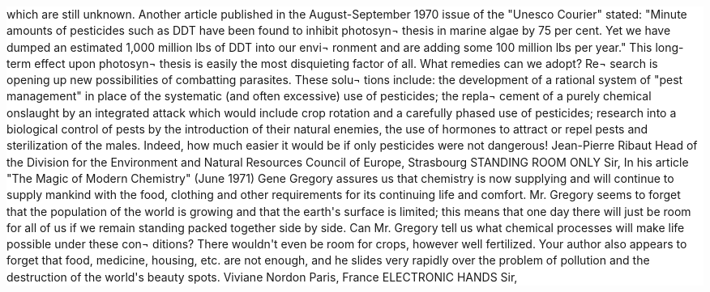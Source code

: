which are still unknown.
Another article published in the
August-September 1970 issue of the
"Unesco Courier" stated: "Minute
amounts of pesticides such as DDT
have been found to inhibit photosyn¬
thesis in marine algae by 75 per cent.
Yet we have dumped an estimated
1,000 million lbs of DDT into our envi¬
ronment and are adding some 100
million lbs per year."
This long-term effect upon photosyn¬
thesis is easily the most disquieting
factor of all.
What remedies can we adopt? Re¬
search is opening up new possibilities
of combatting parasites. These solu¬
tions include: the development of a
rational system of "pest management"
in place of the systematic (and often
excessive) use of pesticides; the repla¬
cement of a purely chemical onslaught
by an integrated attack which would
include crop rotation and a carefully
phased use of pesticides; research into
a biological control of pests by the
introduction of their natural enemies,
the use of hormones to attract or repel
pests and sterilization of the males.
Indeed, how much easier it would be
if only pesticides were not dangerous!
Jean-Pierre Ribaut
Head of the Division for
the Environment and Natural
Resources
Council of Europe, Strasbourg
STANDING ROOM ONLY
Sir,
In his article "The Magic of Modern
Chemistry" (June 1971) Gene Gregory
assures us that chemistry is now
supplying and will continue to supply
mankind with the food, clothing and
other requirements for its continuing
life and comfort. Mr. Gregory seems
to forget that the population of the
world is growing and that the earth's
surface is limited; this means that one
day there will just be room for all of
us if we remain standing packed
together side by side. Can Mr. Gregory
tell us what chemical processes will
make life possible under these con¬
ditions? There wouldn't even be room
for crops, however well fertilized.
Your author also appears to forget
that food, medicine, housing, etc. are
not enough, and he slides very rapidly
over the problem of pollution and the
destruction of the world's beauty spots.
Viviane Nordon
Paris, France
ELECTRONIC HANDS
Sir,